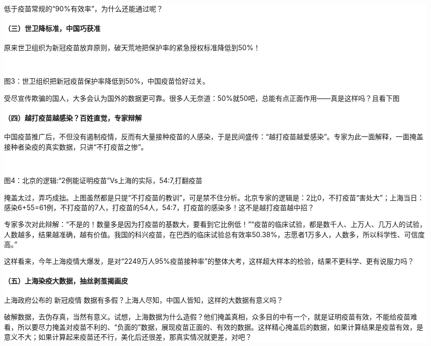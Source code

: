  </p>
 <p>
  低于疫苗常规的“90%有效率”，为什么还能通过呢？
 </p>
 <h4>
  （三）世卫降标准，中国巧获准
 </h4>
 <p>
  原来世卫组织为新冠疫苗放弃原则，破天荒地把保护率的紧急授权标准降低到50%！
 </p>
 <p style="text-align: center;">
  <ok href="https://i.epochtimes.com/assets/uploads/2022/06/id13756551-b30f362828ae62ff6d7145fdba8492ec.png">
   <img alt="" class="alignnone size-medium wp-image-13756551" src="https://i.epochtimes.com/assets/uploads/2022/06/id13756551-b30f362828ae62ff6d7145fdba8492ec-450x165.png"/>
  </ok>
 </p>
 <p>
  图3：世卫组织把新冠疫苗保护率降低到50%，中国疫苗恰好过关。
 </p>
 <p>
  受尽宣传欺骗的国人，大多会认为国外的数据更可靠。很多人无奈道：50%就50吧，总能有点正面作用——真是这样吗？且看下图
 </p>
 <h4>
  （四）越打疫苗越感染？百姓直觉，专家辩解
 </h4>
 <p>
  中国疫苗推广后，不但没有遏制疫情，反而有大量接种疫苗的人感染，于是民间盛传：“越打疫苗越爱感染”。专家为此一面解释，一面掩盖接种者染疫的真实数据，只讲“不打疫苗之惨”。
 </p>
 <p>
  <ok href="https://i.epochtimes.com/assets/uploads/2022/06/id13756553-4.jpg">
   <img alt="" class="size-medium wp-image-13756553 aligncenter" src="https://i.epochtimes.com/assets/uploads/2022/06/id13756553-4-450x417.jpg"/>
  </ok>
 </p>
 <p>
  图4：北京的逻辑:“2例能证明疫苗”Vs上海的实际，54:7,打翻疫苗
 </p>
 <p>
  掩盖太过，弄巧成拙。上图虽然都是只提“不打疫苗的教训”，可是禁不住分析。北京专家的逻辑是：2比0，不打疫苗“害处大”；上海当日：感染6+55=61例，不打疫苗的7人，打疫苗的54人，54:7，打疫苗的感染多！这不是越打疫苗越中招？
 </p>
 <p>
  专家多次对此辩解：“不是的！数量多是因为打疫苗的基数大，要看到它比例低！”“疫苗的临床试验，都是数千人、上万人、几万人的试验，人数越多，结果越准确，越有价值。我国的科兴疫苗，在巴西的临床试验总有效率50.38%，志愿者1万多人，人数多，所以科学性、可信度高。”
 </p>
 <p>
  这样看来，今年上海疫情大爆发，是对“2249万人95%疫苗接种率”的整体大考，这样超大样本的检验，结果不更科学、更有说服力吗？
 </p>
 <h4>
  （五）上海染疫大数据，抽丝剥茧揭画皮
 </h4>
 <p>
  上海政府公布的
  <ok href="https://www.epochtimes.com/gb/tag/%E6%96%B0%E5%86%A0%E7%96%AB%E6%83%85.html">
   新冠疫情
  </ok>
  数据有多假？上海人尽知，中国人皆知，这样的大数据有意义吗？
 </p>
 <p>
  破解数据，去伪存真，当然有意义。试想，上海数据为什么造假？他们掩盖真相，众多目的中有一个，就是证明疫苗有效，不能给疫苗难看，所以要尽力掩盖对疫苗不利的、“负面的”数据，展现疫苗正面的、有效的数据。这样精心掩盖后的数据，如果计算结果是疫苗有效，是意义不大；如果计算起来疫苗还不行，美化后还很差，那真实情况就更差，对吧？
 </p>
 <p>